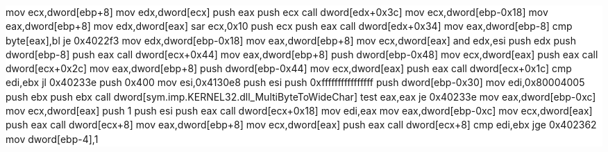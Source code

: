 mov ecx,dword[ebp+8]
mov edx,dword[ecx]
push eax
push ecx
call dword[edx+0x3c]
mov ecx,dword[ebp-0x18]
mov eax,dword[ebp+8]
mov edx,dword[eax]
sar ecx,0x10
push ecx
push eax
call dword[edx+0x34]
mov eax,dword[ebp-8]
cmp byte[eax],bl
je 0x4022f3
mov edx,dword[ebp-0x18]
mov eax,dword[ebp+8]
mov ecx,dword[eax]
and edx,esi
push edx
push dword[ebp-8]
push eax
call dword[ecx+0x44]
mov eax,dword[ebp+8]
push dword[ebp-0x48]
mov ecx,dword[eax]
push eax
call dword[ecx+0x2c]
mov eax,dword[ebp+8]
push dword[ebp-0x44]
mov ecx,dword[eax]
push eax
call dword[ecx+0x1c]
cmp edi,ebx
jl 0x40233e
push 0x400
mov esi,0x4130e8
push esi
push 0xffffffffffffffff
push dword[ebp-0x30]
mov edi,0x80004005
push ebx
push ebx
call dword[sym.imp.KERNEL32.dll_MultiByteToWideChar]
test eax,eax
je 0x40233e
mov eax,dword[ebp-0xc]
mov ecx,dword[eax]
push 1
push esi
push eax
call dword[ecx+0x18]
mov edi,eax
mov eax,dword[ebp-0xc]
mov ecx,dword[eax]
push eax
call dword[ecx+8]
mov eax,dword[ebp+8]
mov ecx,dword[eax]
push eax
call dword[ecx+8]
cmp edi,ebx
jge 0x402362
mov dword[ebp-4],1

[similar_1_ref]: /report/fcn.00401434@510c8408eb3f0420e19240592ddc0b5b
[similar_2_ref]: /report/fcn.00401596@ca0b3b300c37cf83aa8195cdd053964b
[similar_3_ref]: /report/fcn.00401434@024d69b3dfb503973cce5c1700f282aa
[similar_4_ref]: /report/fcn.00401434@50dd9b171f3df06f8ac5a3a1a47f5721
[similar_5_ref]: /report/fcn.00401434@8cfdb0713f3b8f9b0a5ef775f40cf182
[virustotal_ref]: https://www.virustotal.com/gui/file/e1c1647e2a46cfd9190abde0e66f29f3